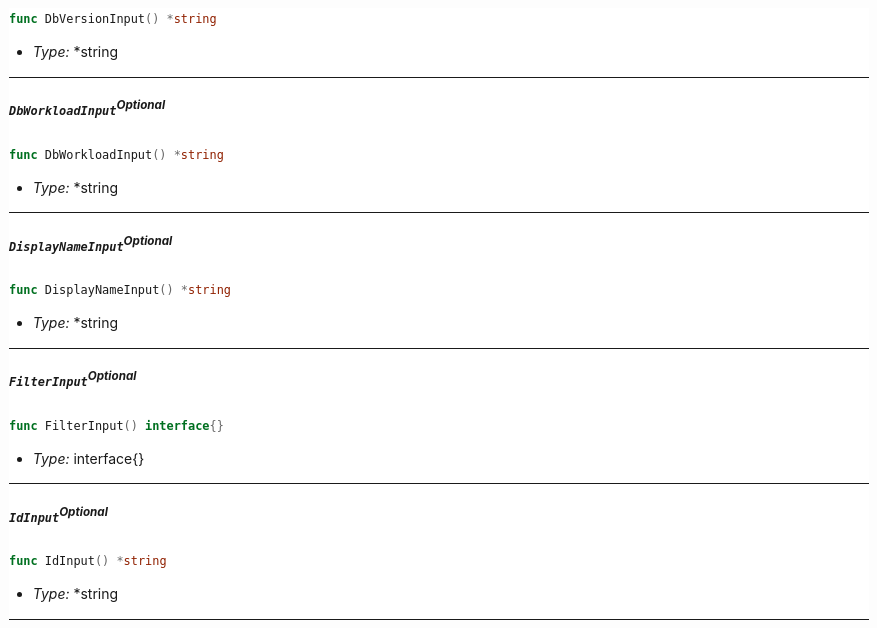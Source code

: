 ```go
func DbVersionInput() *string
```

- *Type:* *string

---

##### `DbWorkloadInput`<sup>Optional</sup> <a name="DbWorkloadInput" id="rhizo-co-terraform-provider-oci.dataOciDatabaseAutonomousDatabases.DataOciDatabaseAutonomousDatabases.property.dbWorkloadInput"></a>

```go
func DbWorkloadInput() *string
```

- *Type:* *string

---

##### `DisplayNameInput`<sup>Optional</sup> <a name="DisplayNameInput" id="rhizo-co-terraform-provider-oci.dataOciDatabaseAutonomousDatabases.DataOciDatabaseAutonomousDatabases.property.displayNameInput"></a>

```go
func DisplayNameInput() *string
```

- *Type:* *string

---

##### `FilterInput`<sup>Optional</sup> <a name="FilterInput" id="rhizo-co-terraform-provider-oci.dataOciDatabaseAutonomousDatabases.DataOciDatabaseAutonomousDatabases.property.filterInput"></a>

```go
func FilterInput() interface{}
```

- *Type:* interface{}

---

##### `IdInput`<sup>Optional</sup> <a name="IdInput" id="rhizo-co-terraform-provider-oci.dataOciDatabaseAutonomousDatabases.DataOciDatabaseAutonomousDatabases.property.idInput"></a>

```go
func IdInput() *string
```

- *Type:* *string

---
